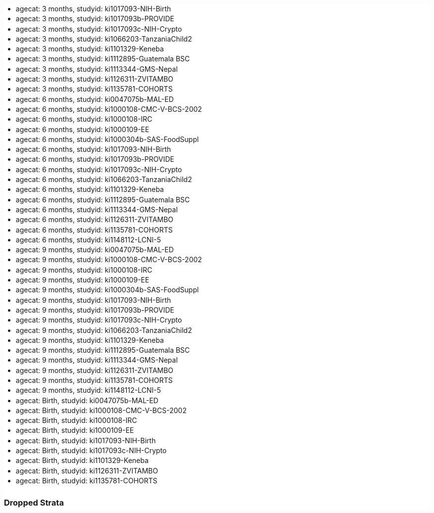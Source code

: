 * agecat: 3 months, studyid: ki1017093-NIH-Birth
* agecat: 3 months, studyid: ki1017093b-PROVIDE
* agecat: 3 months, studyid: ki1017093c-NIH-Crypto
* agecat: 3 months, studyid: ki1066203-TanzaniaChild2
* agecat: 3 months, studyid: ki1101329-Keneba
* agecat: 3 months, studyid: ki1112895-Guatemala BSC
* agecat: 3 months, studyid: ki1113344-GMS-Nepal
* agecat: 3 months, studyid: ki1126311-ZVITAMBO
* agecat: 3 months, studyid: ki1135781-COHORTS
* agecat: 6 months, studyid: ki0047075b-MAL-ED
* agecat: 6 months, studyid: ki1000108-CMC-V-BCS-2002
* agecat: 6 months, studyid: ki1000108-IRC
* agecat: 6 months, studyid: ki1000109-EE
* agecat: 6 months, studyid: ki1000304b-SAS-FoodSuppl
* agecat: 6 months, studyid: ki1017093-NIH-Birth
* agecat: 6 months, studyid: ki1017093b-PROVIDE
* agecat: 6 months, studyid: ki1017093c-NIH-Crypto
* agecat: 6 months, studyid: ki1066203-TanzaniaChild2
* agecat: 6 months, studyid: ki1101329-Keneba
* agecat: 6 months, studyid: ki1112895-Guatemala BSC
* agecat: 6 months, studyid: ki1113344-GMS-Nepal
* agecat: 6 months, studyid: ki1126311-ZVITAMBO
* agecat: 6 months, studyid: ki1135781-COHORTS
* agecat: 6 months, studyid: ki1148112-LCNI-5
* agecat: 9 months, studyid: ki0047075b-MAL-ED
* agecat: 9 months, studyid: ki1000108-CMC-V-BCS-2002
* agecat: 9 months, studyid: ki1000108-IRC
* agecat: 9 months, studyid: ki1000109-EE
* agecat: 9 months, studyid: ki1000304b-SAS-FoodSuppl
* agecat: 9 months, studyid: ki1017093-NIH-Birth
* agecat: 9 months, studyid: ki1017093b-PROVIDE
* agecat: 9 months, studyid: ki1017093c-NIH-Crypto
* agecat: 9 months, studyid: ki1066203-TanzaniaChild2
* agecat: 9 months, studyid: ki1101329-Keneba
* agecat: 9 months, studyid: ki1112895-Guatemala BSC
* agecat: 9 months, studyid: ki1113344-GMS-Nepal
* agecat: 9 months, studyid: ki1126311-ZVITAMBO
* agecat: 9 months, studyid: ki1135781-COHORTS
* agecat: 9 months, studyid: ki1148112-LCNI-5
* agecat: Birth, studyid: ki0047075b-MAL-ED
* agecat: Birth, studyid: ki1000108-CMC-V-BCS-2002
* agecat: Birth, studyid: ki1000108-IRC
* agecat: Birth, studyid: ki1000109-EE
* agecat: Birth, studyid: ki1017093-NIH-Birth
* agecat: Birth, studyid: ki1017093c-NIH-Crypto
* agecat: Birth, studyid: ki1101329-Keneba
* agecat: Birth, studyid: ki1126311-ZVITAMBO
* agecat: Birth, studyid: ki1135781-COHORTS

### Dropped Strata
